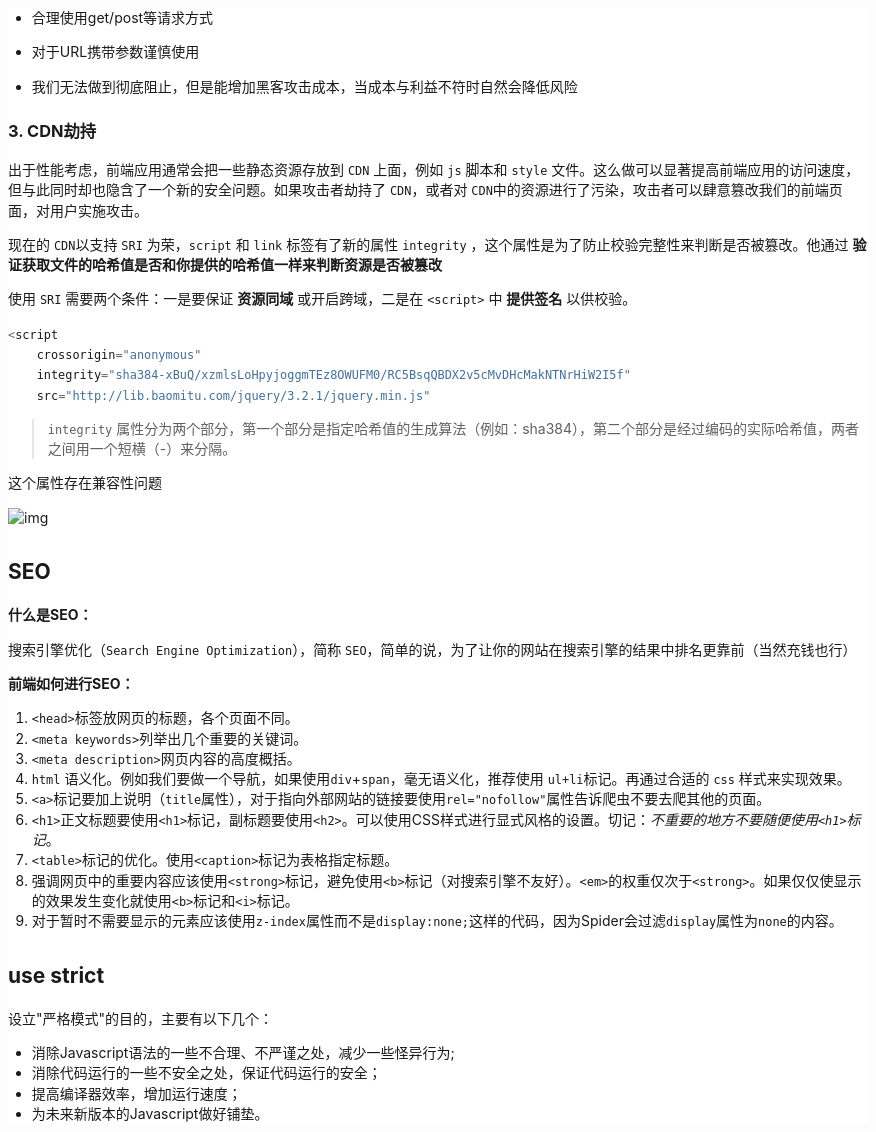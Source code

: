 - 合理使用get/post等请求方式

- 对于URL携带参数谨慎使用

- 我们无法做到彻底阻止，但是能增加黑客攻击成本，当成本与利益不符时自然会降低风险

### 3. CDN劫持

出于性能考虑，前端应用通常会把一些静态资源存放到 `CDN` 上面，例如 `js` 脚本和 `style` 文件。这么做可以显著提高前端应用的访问速度，但与此同时却也隐含了一个新的安全问题。如果攻击者劫持了 `CDN`，或者对 `CDN`中的资源进行了污染，攻击者可以肆意篡改我们的前端页面，对用户实施攻击。

现在的 `CDN`以支持 `SRI` 为荣，`script` 和 `link` 标签有了新的属性 `integrity` ，这个属性是为了防止校验完整性来判断是否被篡改。他通过 **验证获取文件的哈希值是否和你提供的哈希值一样来判断资源是否被篡改**

使用 `SRI` 需要两个条件：一是要保证 **资源同域** 或开启跨域，二是在 `<script>` 中 **提供签名** 以供校验。

```javascript
<script
	crossorigin="anonymous"
	integrity="sha384-xBuQ/xzmlsLoHpyjoggmTEz8OWUFM0/RC5BsqQBDX2v5cMvDHcMakNTNrHiW2I5f"
	src="http://lib.baomitu.com/jquery/3.2.1/jquery.min.js"
```

> `integrity` 属性分为两个部分，第一个部分是指定哈希值的生成算法（例如：sha384），第二个部分是经过编码的实际哈希值，两者之间用一个短横（-）来分隔。

这个属性存在兼容性问题

![img](https://pic2.zhimg.com/80/v2-b261b0bffcdf1d30d10c84bdccbe78a9_720w.jpg)

## SEO

**什么是SEO：**

搜索引擎优化（`Search Engine Optimization`），简称 `SEO`，简单的说，为了让你的网站在搜索引擎的结果中排名更靠前（当然充钱也行）

**前端如何进行SEO：**

1. `<head>`标签放网页的标题，各个页面不同。
2. `<meta keywords>`列举出几个重要的关键词。
3. `<meta description>`网页内容的高度概括。
4. `html` 语义化。例如我们要做一个导航，如果使用`div`+`span`，毫无语义化，推荐使用 `ul+li`标记。再通过合适的 `css` 样式来实现效果。
5. `<a>`标记要加上说明（`title`属性），对于指向外部网站的链接要使用`rel="nofollow"`属性告诉爬虫不要去爬其他的页面。
6. `<h1>`正文标题要使用`<h1>`标记，副标题要使用`<h2>`。可以使用CSS样式进行显式风格的设置。切记：*不重要的地方不要随便使用`<h1>`标记*。
7. `<table>`标记的优化。使用`<caption>`标记为表格指定标题。
8. 强调网页中的重要内容应该使用`<strong>`标记，避免使用`<b>`标记（对搜索引擎不友好）。`<em>`的权重仅次于`<strong>`。如果仅仅使显示的效果发生变化就使用`<b>`标记和`<i>`标记。
9. 对于暂时不需要显示的元素应该使用`z-index`属性而不是`display:none;`这样的代码，因为Spider会过滤`display`属性为`none`的内容。

## use strict

设立"严格模式"的目的，主要有以下几个：

- 消除Javascript语法的一些不合理、不严谨之处，减少一些怪异行为;
- 消除代码运行的一些不安全之处，保证代码运行的安全；
- 提高编译器效率，增加运行速度；
- 为未来新版本的Javascript做好铺垫。
